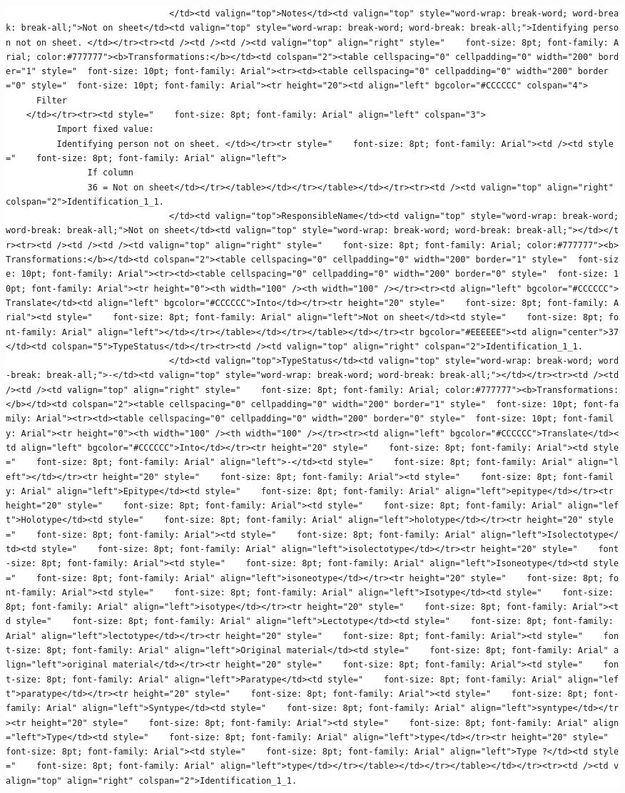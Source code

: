 									</td><td valign="top">Notes</td><td valign="top" style="word-wrap: break-word; word-break: break-all;">Not on sheet</td><td valign="top" style="word-wrap: break-word; word-break: break-all;">Identifying person not on sheet. </td></tr><tr><td /><td /><td /><td valign="top" align="right" style="    font-size: 8pt; font-family: Arial; color:#777777"><b>Transformations:</b></td><td colspan="2"><table cellspacing="0" cellpadding="0" width="200" border="1" style="  font-size: 10pt; font-family: Arial"><tr><td><table cellspacing="0" cellpadding="0" width="200" border="0" style="  font-size: 10pt; font-family: Arial"><tr height="20"><td align="left" bgcolor="#CCCCCC" colspan="4">
          Filter
        </td></tr><tr><td style="    font-size: 8pt; font-family: Arial" align="left" colspan="3">
              Import fixed value:
              Identifying person not on sheet. </td></tr><tr style="    font-size: 8pt; font-family: Arial"><td /><td style="    font-size: 8pt; font-family: Arial" align="left">
					If column
					36 = Not on sheet</td></tr></table></td></tr></table></td></tr><tr><td /><td valign="top" align="right" colspan="2">Identification_1_1.
									</td><td valign="top">ResponsibleName</td><td valign="top" style="word-wrap: break-word; word-break: break-all;">Not on sheet</td><td valign="top" style="word-wrap: break-word; word-break: break-all;"></td></tr><tr><td /><td /><td /><td valign="top" align="right" style="    font-size: 8pt; font-family: Arial; color:#777777"><b>Transformations:</b></td><td colspan="2"><table cellspacing="0" cellpadding="0" width="200" border="1" style="  font-size: 10pt; font-family: Arial"><tr><td><table cellspacing="0" cellpadding="0" width="200" border="0" style="  font-size: 10pt; font-family: Arial"><tr height="0"><th width="100" /><th width="100" /></tr><tr><td align="left" bgcolor="#CCCCCC">Translate</td><td align="left" bgcolor="#CCCCCC">Into</td></tr><tr height="20" style="    font-size: 8pt; font-family: Arial"><td style="    font-size: 8pt; font-family: Arial" align="left">Not on sheet</td><td style="    font-size: 8pt; font-family: Arial" align="left"></td></tr></table></td></tr></table></td></tr><tr bgcolor="#EEEEEE"><td align="center">37</td><td colspan="5">TypeStatus</td></tr><tr><td /><td valign="top" align="right" colspan="2">Identification_1_1.
									</td><td valign="top">TypeStatus</td><td valign="top" style="word-wrap: break-word; word-break: break-all;">-</td><td valign="top" style="word-wrap: break-word; word-break: break-all;"></td></tr><tr><td /><td /><td /><td valign="top" align="right" style="    font-size: 8pt; font-family: Arial; color:#777777"><b>Transformations:</b></td><td colspan="2"><table cellspacing="0" cellpadding="0" width="200" border="1" style="  font-size: 10pt; font-family: Arial"><tr><td><table cellspacing="0" cellpadding="0" width="200" border="0" style="  font-size: 10pt; font-family: Arial"><tr height="0"><th width="100" /><th width="100" /></tr><tr><td align="left" bgcolor="#CCCCCC">Translate</td><td align="left" bgcolor="#CCCCCC">Into</td></tr><tr height="20" style="    font-size: 8pt; font-family: Arial"><td style="    font-size: 8pt; font-family: Arial" align="left">-</td><td style="    font-size: 8pt; font-family: Arial" align="left"></td></tr><tr height="20" style="    font-size: 8pt; font-family: Arial"><td style="    font-size: 8pt; font-family: Arial" align="left">Epitype</td><td style="    font-size: 8pt; font-family: Arial" align="left">epitype</td></tr><tr height="20" style="    font-size: 8pt; font-family: Arial"><td style="    font-size: 8pt; font-family: Arial" align="left">Holotype</td><td style="    font-size: 8pt; font-family: Arial" align="left">holotype</td></tr><tr height="20" style="    font-size: 8pt; font-family: Arial"><td style="    font-size: 8pt; font-family: Arial" align="left">Isolectotype</td><td style="    font-size: 8pt; font-family: Arial" align="left">isolectotype</td></tr><tr height="20" style="    font-size: 8pt; font-family: Arial"><td style="    font-size: 8pt; font-family: Arial" align="left">Isoneotype</td><td style="    font-size: 8pt; font-family: Arial" align="left">isoneotype</td></tr><tr height="20" style="    font-size: 8pt; font-family: Arial"><td style="    font-size: 8pt; font-family: Arial" align="left">Isotype</td><td style="    font-size: 8pt; font-family: Arial" align="left">isotype</td></tr><tr height="20" style="    font-size: 8pt; font-family: Arial"><td style="    font-size: 8pt; font-family: Arial" align="left">Lectotype</td><td style="    font-size: 8pt; font-family: Arial" align="left">lectotype</td></tr><tr height="20" style="    font-size: 8pt; font-family: Arial"><td style="    font-size: 8pt; font-family: Arial" align="left">Original material</td><td style="    font-size: 8pt; font-family: Arial" align="left">original material</td></tr><tr height="20" style="    font-size: 8pt; font-family: Arial"><td style="    font-size: 8pt; font-family: Arial" align="left">Paratype</td><td style="    font-size: 8pt; font-family: Arial" align="left">paratype</td></tr><tr height="20" style="    font-size: 8pt; font-family: Arial"><td style="    font-size: 8pt; font-family: Arial" align="left">Syntype</td><td style="    font-size: 8pt; font-family: Arial" align="left">syntype</td></tr><tr height="20" style="    font-size: 8pt; font-family: Arial"><td style="    font-size: 8pt; font-family: Arial" align="left">Type</td><td style="    font-size: 8pt; font-family: Arial" align="left">type</td></tr><tr height="20" style="    font-size: 8pt; font-family: Arial"><td style="    font-size: 8pt; font-family: Arial" align="left">Type ?</td><td style="    font-size: 8pt; font-family: Arial" align="left">type</td></tr></table></td></tr></table></td></tr><tr><td /><td valign="top" align="right" colspan="2">Identification_1_1.